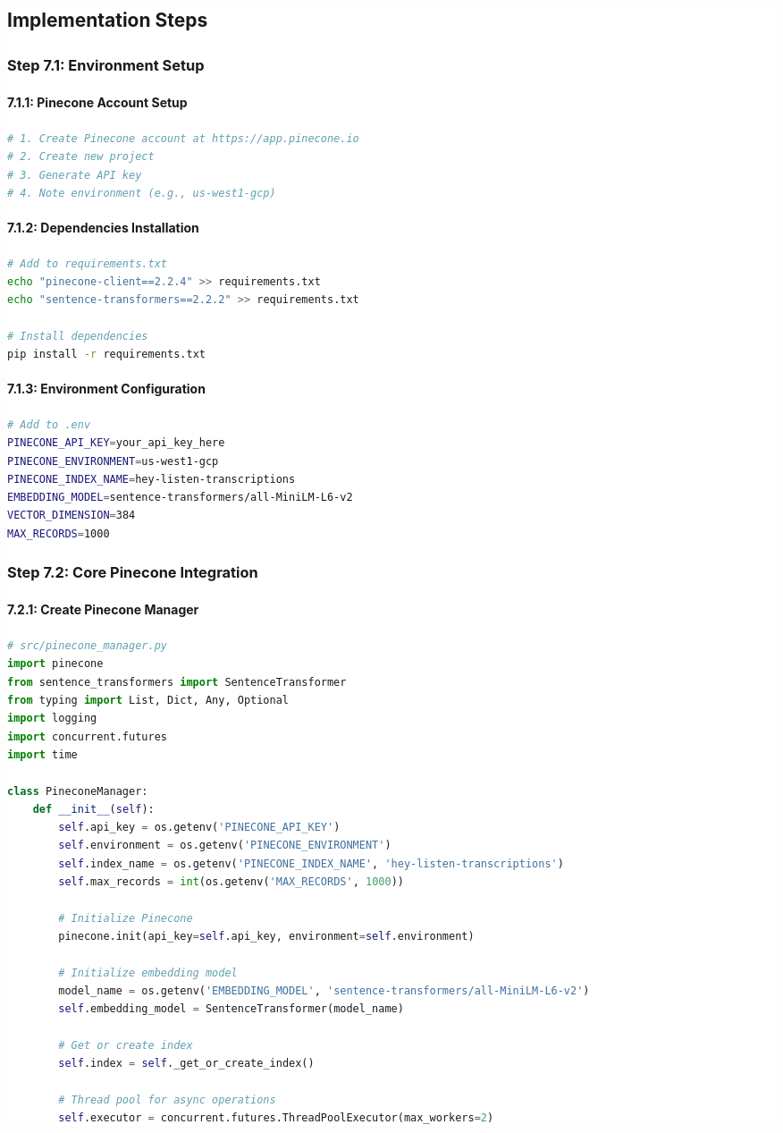 ## Implementation Steps

### Step 7.1: Environment Setup

#### 7.1.1: Pinecone Account Setup
```bash
# 1. Create Pinecone account at https://app.pinecone.io
# 2. Create new project
# 3. Generate API key
# 4. Note environment (e.g., us-west1-gcp)
```

#### 7.1.2: Dependencies Installation
```bash
# Add to requirements.txt
echo "pinecone-client==2.2.4" >> requirements.txt
echo "sentence-transformers==2.2.2" >> requirements.txt

# Install dependencies
pip install -r requirements.txt
```

#### 7.1.3: Environment Configuration
```bash
# Add to .env
PINECONE_API_KEY=your_api_key_here
PINECONE_ENVIRONMENT=us-west1-gcp
PINECONE_INDEX_NAME=hey-listen-transcriptions
EMBEDDING_MODEL=sentence-transformers/all-MiniLM-L6-v2
VECTOR_DIMENSION=384
MAX_RECORDS=1000
```

### Step 7.2: Core Pinecone Integration

#### 7.2.1: Create Pinecone Manager
```python
# src/pinecone_manager.py
import pinecone
from sentence_transformers import SentenceTransformer
from typing import List, Dict, Any, Optional
import logging
import concurrent.futures
import time

class PineconeManager:
    def __init__(self):
        self.api_key = os.getenv('PINECONE_API_KEY')
        self.environment = os.getenv('PINECONE_ENVIRONMENT')
        self.index_name = os.getenv('PINECONE_INDEX_NAME', 'hey-listen-transcriptions')
        self.max_records = int(os.getenv('MAX_RECORDS', 1000))
        
        # Initialize Pinecone
        pinecone.init(api_key=self.api_key, environment=self.environment)
        
        # Initialize embedding model
        model_name = os.getenv('EMBEDDING_MODEL', 'sentence-transformers/all-MiniLM-L6-v2')
        self.embedding_model = SentenceTransformer(model_name)
        
        # Get or create index
        self.index = self._get_or_create_index()
        
        # Thread pool for async operations
        self.executor = concurrent.futures.ThreadPoolExecutor(max_workers=2)
```
